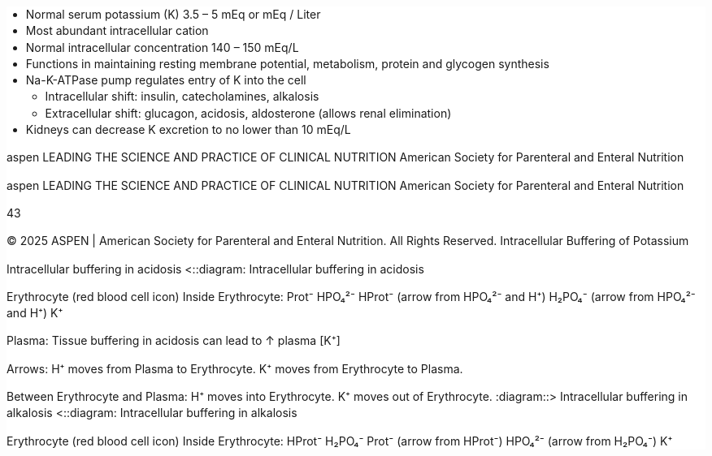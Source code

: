 * Normal serum potassium (K) 3.5 – 5 mEq or mEq / Liter
* Most abundant intracellular cation
* Normal intracellular concentration 140 – 150 mEq/L
* Functions in maintaining resting membrane potential, metabolism, protein and glycogen synthesis
* Na-K-ATPase pump regulates entry of K into the cell
  * Intracellular shift: insulin, catecholamines, alkalosis
  * Extracellular shift: glucagon, acidosis, aldosterone (allows renal elimination)
* Kidneys can decrease K excretion to no lower than 10 mEq/L

aspen
LEADING THE SCIENCE AND
PRACTICE OF CLINICAL NUTRITION
American Society for Parenteral and Enteral Nutrition

<a id='ea275ee8-2f89-43bb-a8af-004ebd2c808b'></a>

aspen
LEADING THE SCIENCE AND
PRACTICE OF CLINICAL NUTRITION
American Society for Parenteral and Enteral Nutrition

<a id='426af964-6953-406a-8455-f0f8c932ca02'></a>

43

<a id='5f93c8f0-c3bc-47c9-bdd8-4ce2ea4556f5'></a>

© 2025 ASPEN | American Society for Parenteral and Enteral Nutrition. All Rights Reserved.
Intracellular Buffering of Potassium

Intracellular buffering in acidosis
<::diagram: Intracellular buffering in acidosis

Erythrocyte (red blood cell icon)
Inside Erythrocyte:
Prot⁻
HPO₄²⁻
HProt⁻ (arrow from HPO₄²⁻ and H⁺)
H₂PO₄⁻ (arrow from HPO₄²⁻ and H⁺)
K⁺

Plasma:
Tissue buffering in acidosis can lead to ↑ plasma [K⁺]

Arrows:
H⁺ moves from Plasma to Erythrocyte.
K⁺ moves from Erythrocyte to Plasma.

Between Erythrocyte and Plasma:
H⁺ moves into Erythrocyte.
K⁺ moves out of Erythrocyte.
:diagram::>
Intracellular buffering in alkalosis
<::diagram: Intracellular buffering in alkalosis

Erythrocyte (red blood cell icon)
Inside Erythrocyte:
HProt⁻
H₂PO₄⁻
Prot⁻ (arrow from HProt⁻)
HPO₄²⁻ (arrow from H₂PO₄⁻)
K⁺
